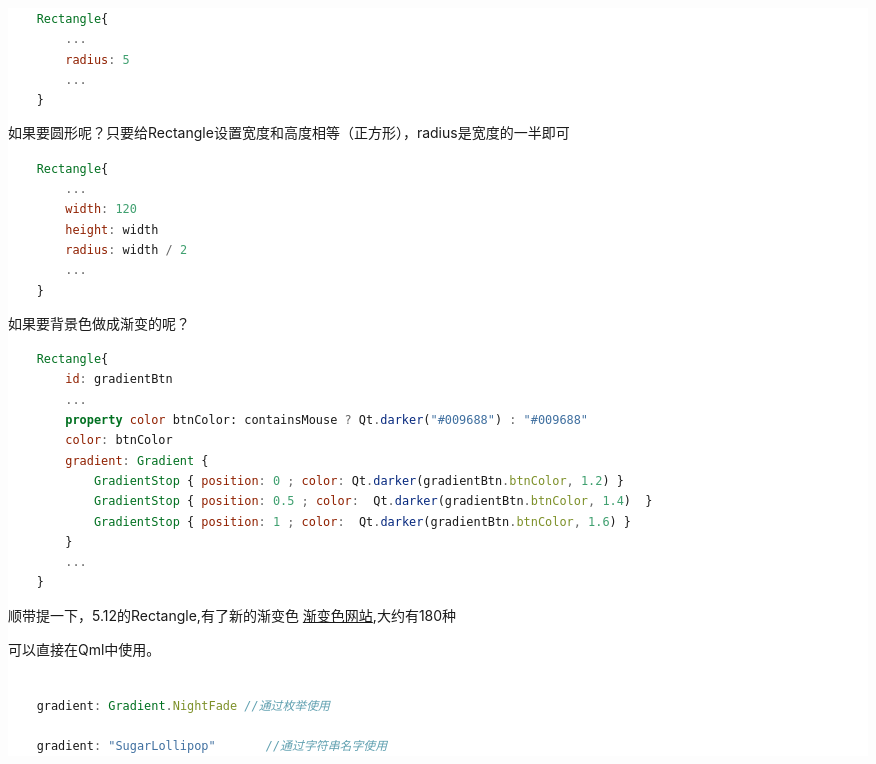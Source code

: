 ```qml
    Rectangle{
        ...
        radius: 5
        ...
    }
```

如果要圆形呢？只要给Rectangle设置宽度和高度相等（正方形），radius是宽度的一半即可

```qml
    Rectangle{
        ...
        width: 120
        height: width
        radius: width / 2
        ...
    }
```
如果要背景色做成渐变的呢？
```qml
    Rectangle{
        id: gradientBtn
        ...
        property color btnColor: containsMouse ? Qt.darker("#009688") : "#009688"
        color: btnColor
        gradient: Gradient {
            GradientStop { position: 0 ; color: Qt.darker(gradientBtn.btnColor, 1.2) }
            GradientStop { position: 0.5 ; color:  Qt.darker(gradientBtn.btnColor, 1.4)  }
            GradientStop { position: 1 ; color:  Qt.darker(gradientBtn.btnColor, 1.6) }
        }
        ...
    }
```

顺带提一下，5.12的Rectangle,有了新的渐变色 [渐变色网站](https://webgradients.com),大约有180种

可以直接在Qml中使用。

```qml

    gradient: Gradient.NightFade //通过枚举使用

    gradient: "SugarLollipop"       //通过字符串名字使用
```
